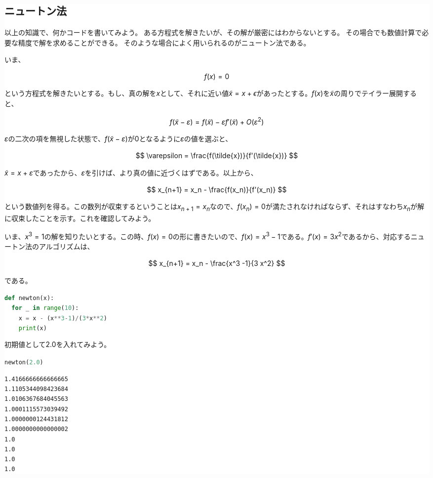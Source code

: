 ## ニュートン法

以上の知識で、何かコードを書いてみよう。
ある方程式を解きたいが、その解が厳密にはわからないとする。
その場合でも数値計算で必要な精度で解を求めることができる。
そのような場合によく用いられるのがニュートン法である。

いま、

$$
f(x) = 0
$$

という方程式を解きたいとする。もし、真の解を$x$として、それに近い値$\tilde{x} = x+\epsilon$があったとする。$f(x)$を$\tilde{x}$の周りでテイラー展開すると、

$$
f(\tilde{x} - \varepsilon) = f(\tilde{x}) - \varepsilon f'(\tilde{x}) + O(\varepsilon^2)
$$

$\varepsilon$の二次の項を無視した状態で、$f(\tilde{x} - \varepsilon)$が0となるように$\varepsilon$の値を選ぶと、

$$
\varepsilon = \frac{f(\tilde{x})}{f'(\tilde{x})}
$$

$\tilde{x} = x + \varepsilon$であったから、$\varepsilon$を引けば、より真の値に近づくはずである。以上から、

$$
x_{n+1} = x_n - \frac{f(x_n)}{f'(x_n)}
$$

という数値列を得る。この数列が収束するということは$x_{n+1} = x_n$なので、$f(x_n)=0$が満たされなければならず、それはすなわち$x_n$が解に収束したことを示す。これを確認してみよう。

いま、$x^3 = 1$の解を知りたいとする。この時、$f(x) = 0$の形に書きたいので、$f(x) = x^3 - 1$である。$f'(x) = 3 x^2$であるから、対応するニュートン法のアルゴリズムは、

$$
x_{n+1} = x_n - \frac{x^3 -1}{3 x^2}
$$

である。

```py
def newton(x):
  for _ in range(10):
    x = x - (x**3-1)/(3*x**2)
    print(x)
```

初期値として2.0を入れてみよう。

```py
newton(2.0)
```

```sh
1.4166666666666665
1.1105344098423684
1.0106367684045563
1.0001115573039492
1.0000000124431812
1.0000000000000002
1.0
1.0
1.0
1.0
```
